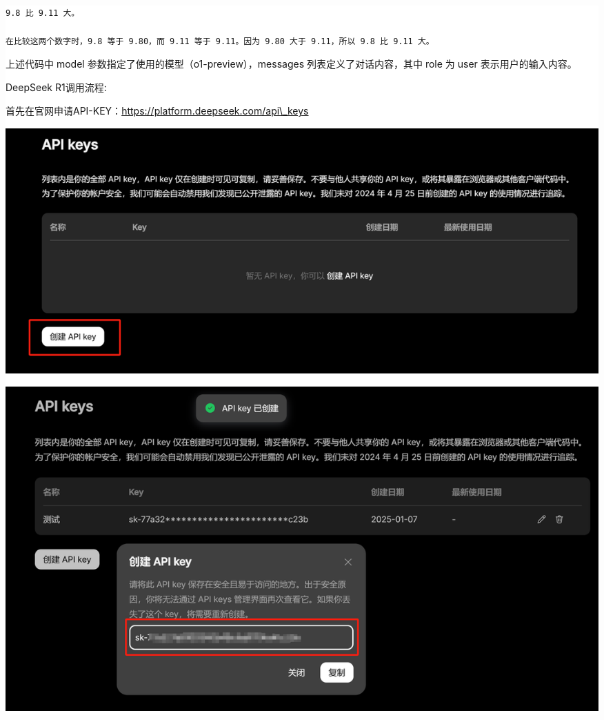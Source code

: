 ```plaintext
9.8 比 9.11 大。

在比较这两个数字时，9.8 等于 9.80，而 9.11 等于 9.11。因为 9.80 大于 9.11，所以 9.8 比 9.11 大。
```

上述代码中 model 参数指定了使用的模型（o1-preview），messages 列表定义了对话内容，其中 role 为 user 表示用户的输入内容。

DeepSeek R1调用流程:

首先在官网申请API-KEY：https://platform.deepseek.com/api\_keys

![](images/599b6276-abf1-4f60-a12e-5e38c39a0aa3.png)

&#x20;

![](images/da4754e8-dd6b-413e-bb0a-0e7c44427ac8.png)

